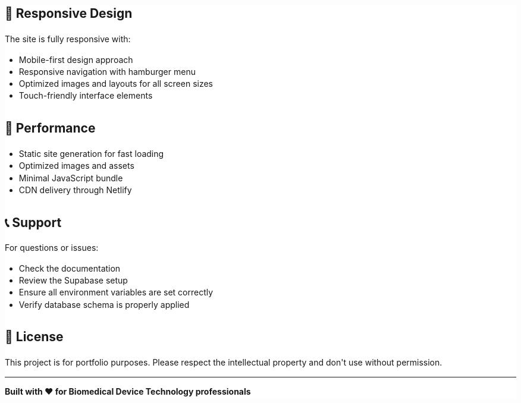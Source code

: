 ## 📱 Responsive Design

The site is fully responsive with:
- Mobile-first design approach
- Responsive navigation with hamburger menu
- Optimized images and layouts for all screen sizes
- Touch-friendly interface elements

## 🚀 Performance

- Static site generation for fast loading
- Optimized images and assets
- Minimal JavaScript bundle
- CDN delivery through Netlify

## 📞 Support

For questions or issues:
- Check the documentation
- Review the Supabase setup
- Ensure all environment variables are set correctly
- Verify database schema is properly applied

## 📄 License

This project is for portfolio purposes. Please respect the intellectual property and don't use without permission.

---

**Built with ❤️ for Biomedical Device Technology professionals**
